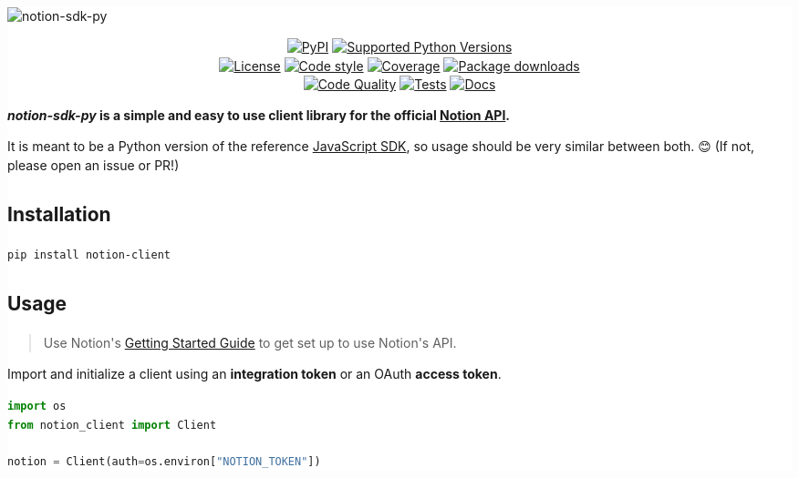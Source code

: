 
![notion-sdk-py](https://socialify.git.ci/ramnes/notion-sdk-py/image?font=Bitter&language=1&logo=https%3A%2F%2Fupload.wikimedia.org%2Fwikipedia%2Fcommons%2F4%2F45%2FNotion_app_logo.png&owner=1&pattern=Circuit%20Board&theme=Light)

<div align="center">
  <p>
    <a href="https://pypi.org/project/notion-client"><img src="https://img.shields.io/pypi/v/notion-client.svg" alt="PyPI"></a>
    <a href="tox.ini"><img src="https://img.shields.io/pypi/pyversions/notion-client" alt="Supported Python Versions"></a>
    <br/>
    <a href="LICENSE"><img src="https://img.shields.io/github/license/ramnes/notion-sdk-py" alt="License"></a>
    <a href="https://github.com/ambv/black"><img src="https://img.shields.io/badge/code%20style-black-black" alt="Code style"></a>
    <a href="https://codecov.io/github/ramnes/notion-sdk-py"><img src="https://codecov.io/gh/ramnes/notion-sdk-py/branch/main/graphs/badge.svg" alt="Coverage"></a>
    <a href="https://pypistats.org/packages/notion-client"><img src="https://img.shields.io/pypi/dm/notion-client" alt="Package downloads"></a>
    <br/>
    <a href="https://github.com/ramnes/notion-sdk-py/actions/workflows/quality.yml"><img src="https://github.com/ramnes/notion-sdk-py/actions/workflows/quality.yml/badge.svg" alt="Code Quality"></a>
    <a href="https://github.com/ramnes/notion-sdk-py/actions/workflows/test.yml"><img src="https://github.com/ramnes/notion-sdk-py/actions/workflows/test.yml/badge.svg" alt="Tests"></a>
    <a href="https://github.com/ramnes/notion-sdk-py/actions/workflows/docs.yml"><img src="https://github.com/ramnes/notion-sdk-py/actions/workflows/docs.yml/badge.svg" alt="Docs"></a>
  </p>
</div>


**_notion-sdk-py_ is a simple and easy to use client library for the official
[Notion API](https://developers.notion.com/).**

It is meant to be a Python version of the reference [JavaScript SDK](https://github.com/makenotion/notion-sdk-js),
so usage should be very similar between both. 😊 (If not, please open an issue
or PR!)


## Installation

```shell
pip install notion-client
```

## Usage

> Use Notion's [Getting Started Guide](https://developers.notion.com/docs/getting-started)
> to get set up to use Notion's API.

Import and initialize a client using an **integration token** or an
OAuth **access token**.

```python
import os
from notion_client import Client

notion = Client(auth=os.environ["NOTION_TOKEN"])
```
